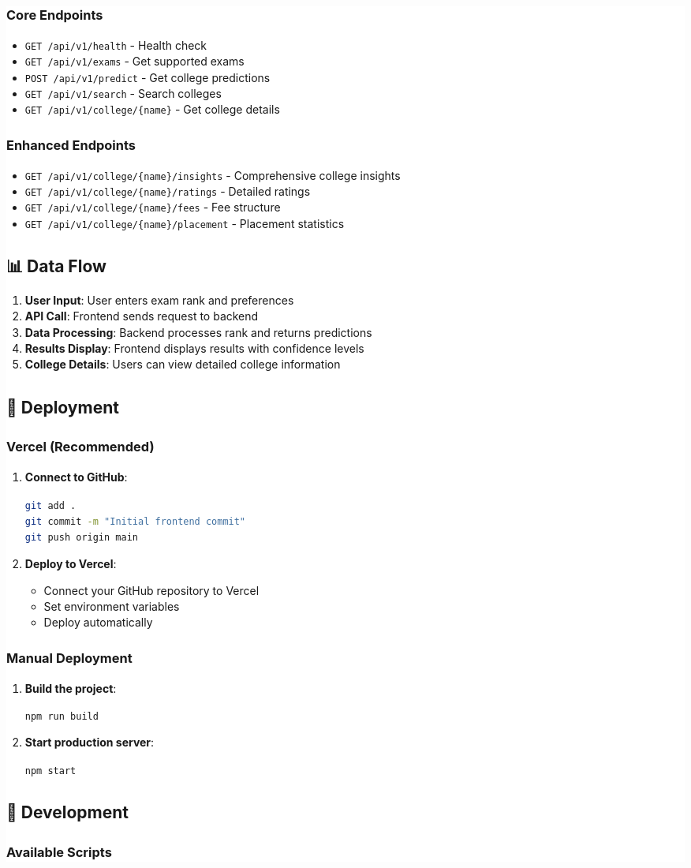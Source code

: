 ### Core Endpoints
- `GET /api/v1/health` - Health check
- `GET /api/v1/exams` - Get supported exams
- `POST /api/v1/predict` - Get college predictions
- `GET /api/v1/search` - Search colleges
- `GET /api/v1/college/{name}` - Get college details

### Enhanced Endpoints
- `GET /api/v1/college/{name}/insights` - Comprehensive college insights
- `GET /api/v1/college/{name}/ratings` - Detailed ratings
- `GET /api/v1/college/{name}/fees` - Fee structure
- `GET /api/v1/college/{name}/placement` - Placement statistics

## 📊 Data Flow

1. **User Input**: User enters exam rank and preferences
2. **API Call**: Frontend sends request to backend
3. **Data Processing**: Backend processes rank and returns predictions
4. **Results Display**: Frontend displays results with confidence levels
5. **College Details**: Users can view detailed college information

## 🚀 Deployment

### Vercel (Recommended)

1. **Connect to GitHub**:
   ```bash
   git add .
   git commit -m "Initial frontend commit"
   git push origin main
   ```

2. **Deploy to Vercel**:
   - Connect your GitHub repository to Vercel
   - Set environment variables
   - Deploy automatically

### Manual Deployment

1. **Build the project**:
   ```bash
   npm run build
   ```

2. **Start production server**:
   ```bash
   npm start
   ```

## 🔧 Development

### Available Scripts
